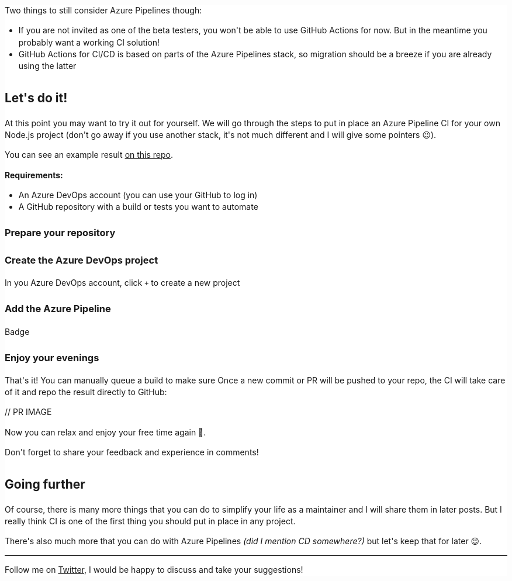 Two things to still consider Azure Pipelines though:
- If you are not invited as one of the beta testers, you won't be able to use GitHub Actions for now. But in the meantime you probably want a working CI solution!
- GitHub Actions for CI/CD is based on parts of the Azure Pipelines stack, so migration should be a breeze if you are already using the latter

## Let's do it!

At this point you may want to try it out for yourself. We will go through the steps to put in place an Azure Pipeline CI for your own Node.js project (don't go away if you use another stack, it's not much different and I will give some pointers 😉).

You can see an example result [on this repo](https://github.com/sinedied/smoke).

**Requirements:**
- An Azure DevOps account (you can use your GitHub to log in)
- A GitHub repository with a build or tests you want to automate

### Prepare your repository



### Create the Azure DevOps project

In you Azure DevOps account, click `+` to create a new project

### Add the Azure Pipeline


Badge

### Enjoy your evenings

That's it!
You can manually queue a build to make sure
Once a new commit or PR will be pushed to your repo, the CI will take care of it and repo the result directly to GitHub:

// PR IMAGE

Now you can relax and enjoy your free time again 🍻.

Don't forget to share your feedback and experience in comments!

## Going further

Of course, there is many more things that you can do to simplify your life as a maintainer and I will share them in later posts.
But I really think CI is one of the first thing you should put in place in any project.

There's also much more that you can do with Azure Pipelines *(did I mention CD somewhere?)* but let's keep that for later 😉.

---

Follow me on [Twitter](http://twitter.com/sinedied), I would be happy to discuss and take your suggestions!
